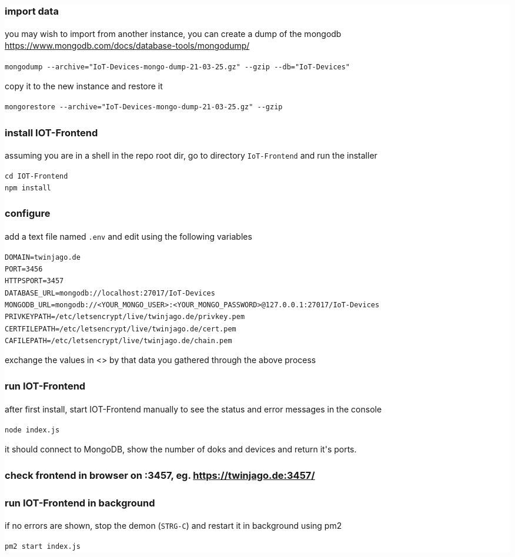 
### import data

you may wish to import from another instance, you can create a dump of the mongodb  
https://www.mongodb.com/docs/database-tools/mongodump/

```
mongodump --archive="IoT-Devices-mongo-dump-21-03-25.gz" --gzip --db="IoT-Devices"
```

copy it to the new instance and restore it
```
mongorestore --archive="IoT-Devices-mongo-dump-21-03-25.gz" --gzip
```

### install IOT-Frontend
assuming you are in a shell in the repo root dir, go to directory ``IoT-Frontend`` and run the installer

```
cd IOT-Frontend
npm install
```

### configure

add a text file named ``.env`` and edit using the following variables
```
DOMAIN=twinjago.de
PORT=3456
HTTPSPORT=3457
DATABASE_URL=mongodb://localhost:27017/IoT-Devices
MONGODB_URL=mongodb://<YOUR_MONGO_USER>:<YOUR_MONGO_PASSWORD>@127.0.0.1:27017/IoT-Devices
PRIVKEYPATH=/etc/letsencrypt/live/twinjago.de/privkey.pem
CERTFILEPATH=/etc/letsencrypt/live/twinjago.de/cert.pem
CAFILEPATH=/etc/letsencrypt/live/twinjago.de/chain.pem
```
exchange the values in <> by that data you gathered through the above process  

### run IOT-Frontend
after first install, start IOT-Frontend manually to see the status and error messages in the console
```
node index.js
```
it should connect to MongoDB, show the number of doks and devices and return it's ports.

### check frontend in browser on <YOURDOMAIN>:3457, eg. https://twinjago.de:3457/

### run IOT-Frontend in background
if no errors are shown, stop the demon (``STRG-C``) and restart it in background using pm2
```
pm2 start index.js
```
